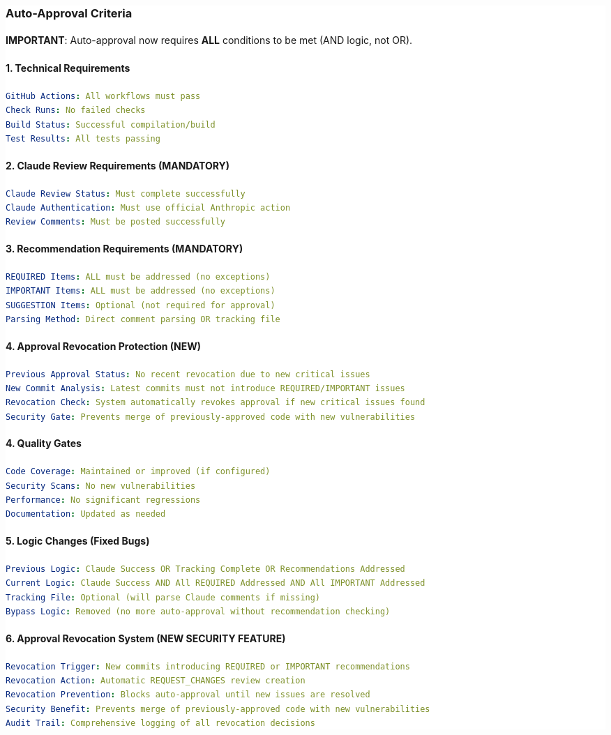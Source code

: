 ### Auto-Approval Criteria

**IMPORTANT**: Auto-approval now requires **ALL** conditions to be met (AND logic, not OR).

#### 1. Technical Requirements
```yaml
GitHub Actions: All workflows must pass
Check Runs: No failed checks
Build Status: Successful compilation/build
Test Results: All tests passing
```

#### 2. Claude Review Requirements (MANDATORY)
```yaml
Claude Review Status: Must complete successfully
Claude Authentication: Must use official Anthropic action
Review Comments: Must be posted successfully
```

#### 3. Recommendation Requirements (MANDATORY)
```yaml
REQUIRED Items: ALL must be addressed (no exceptions)
IMPORTANT Items: ALL must be addressed (no exceptions)
SUGGESTION Items: Optional (not required for approval)
Parsing Method: Direct comment parsing OR tracking file
```

#### 4. Approval Revocation Protection (NEW)
```yaml
Previous Approval Status: No recent revocation due to new critical issues
New Commit Analysis: Latest commits must not introduce REQUIRED/IMPORTANT issues
Revocation Check: System automatically revokes approval if new critical issues found
Security Gate: Prevents merge of previously-approved code with new vulnerabilities
```

#### 4. Quality Gates
```yaml
Code Coverage: Maintained or improved (if configured)
Security Scans: No new vulnerabilities
Performance: No significant regressions
Documentation: Updated as needed
```

#### 5. Logic Changes (Fixed Bugs)
```yaml
Previous Logic: Claude Success OR Tracking Complete OR Recommendations Addressed
Current Logic: Claude Success AND All REQUIRED Addressed AND All IMPORTANT Addressed
Tracking File: Optional (will parse Claude comments if missing)
Bypass Logic: Removed (no more auto-approval without recommendation checking)
```

#### 6. Approval Revocation System (NEW SECURITY FEATURE)
```yaml
Revocation Trigger: New commits introducing REQUIRED or IMPORTANT recommendations
Revocation Action: Automatic REQUEST_CHANGES review creation
Revocation Prevention: Blocks auto-approval until new issues are resolved
Security Benefit: Prevents merge of previously-approved code with new vulnerabilities
Audit Trail: Comprehensive logging of all revocation decisions
```
